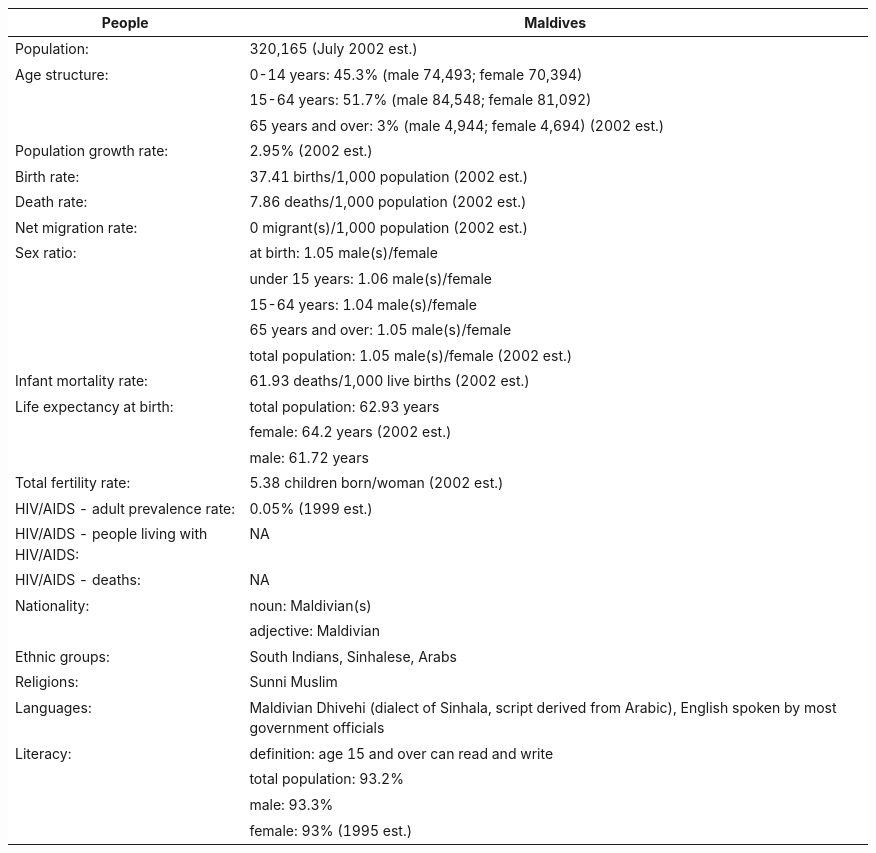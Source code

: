 | People | Maldives |
| --- | --- |
| Population: | 320,165 (July 2002 est.) |
| Age structure: | 0-14 years: 45.3% (male 74,493; female 70,394) |
| | 15-64 years: 51.7% (male 84,548; female 81,092) |
| | 65 years and over: 3% (male 4,944; female 4,694) (2002 est.) |
| Population growth rate: | 2.95% (2002 est.) |
| Birth rate: | 37.41 births/1,000 population (2002 est.) |
| Death rate: | 7.86 deaths/1,000 population (2002 est.) |
| Net migration rate: | 0 migrant(s)/1,000 population (2002 est.) |
| Sex ratio: | at birth: 1.05 male(s)/female |
| | under 15 years: 1.06 male(s)/female |
| | 15-64 years: 1.04 male(s)/female |
| | 65 years and over: 1.05 male(s)/female |
| | total population: 1.05 male(s)/female (2002 est.) |
| Infant mortality rate: | 61.93 deaths/1,000 live births (2002 est.) |
| Life expectancy at birth: | total population: 62.93 years |
| | female: 64.2 years (2002 est.) |
| | male: 61.72 years |
| Total fertility rate: | 5.38 children born/woman (2002 est.) |
| HIV/AIDS - adult prevalence rate: | 0.05% (1999 est.) |
| HIV/AIDS - people living with HIV/AIDS: | NA |
| HIV/AIDS - deaths: | NA |
| Nationality: | noun: Maldivian(s) |
| | adjective: Maldivian |
| Ethnic groups: | South Indians, Sinhalese, Arabs |
| Religions: | Sunni Muslim |
| Languages: | Maldivian Dhivehi (dialect of Sinhala, script derived from Arabic), English spoken by most government officials |
| Literacy: | definition: age 15 and over can read and write |
| | total population: 93.2% |
| | male: 93.3% |
| | female: 93% (1995 est.) |
